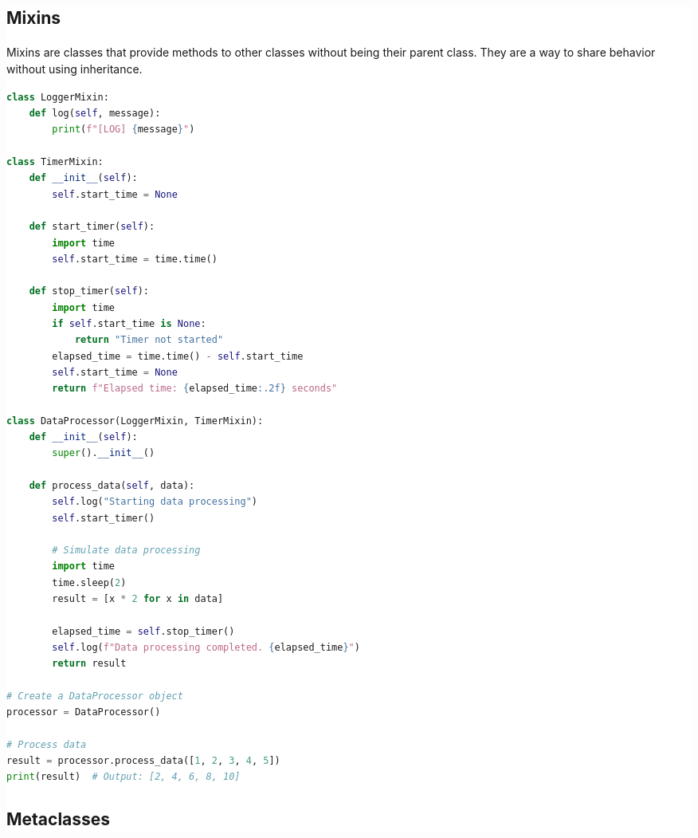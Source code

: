 ## Mixins

Mixins are classes that provide methods to other classes without being their parent class. They are a way to share behavior without using inheritance.

```python
class LoggerMixin:
    def log(self, message):
        print(f"[LOG] {message}")

class TimerMixin:
    def __init__(self):
        self.start_time = None
    
    def start_timer(self):
        import time
        self.start_time = time.time()
    
    def stop_timer(self):
        import time
        if self.start_time is None:
            return "Timer not started"
        elapsed_time = time.time() - self.start_time
        self.start_time = None
        return f"Elapsed time: {elapsed_time:.2f} seconds"

class DataProcessor(LoggerMixin, TimerMixin):
    def __init__(self):
        super().__init__()
    
    def process_data(self, data):
        self.log("Starting data processing")
        self.start_timer()
        
        # Simulate data processing
        import time
        time.sleep(2)
        result = [x * 2 for x in data]
        
        elapsed_time = self.stop_timer()
        self.log(f"Data processing completed. {elapsed_time}")
        return result

# Create a DataProcessor object
processor = DataProcessor()

# Process data
result = processor.process_data([1, 2, 3, 4, 5])
print(result)  # Output: [2, 4, 6, 8, 10]
```

## Metaclasses
